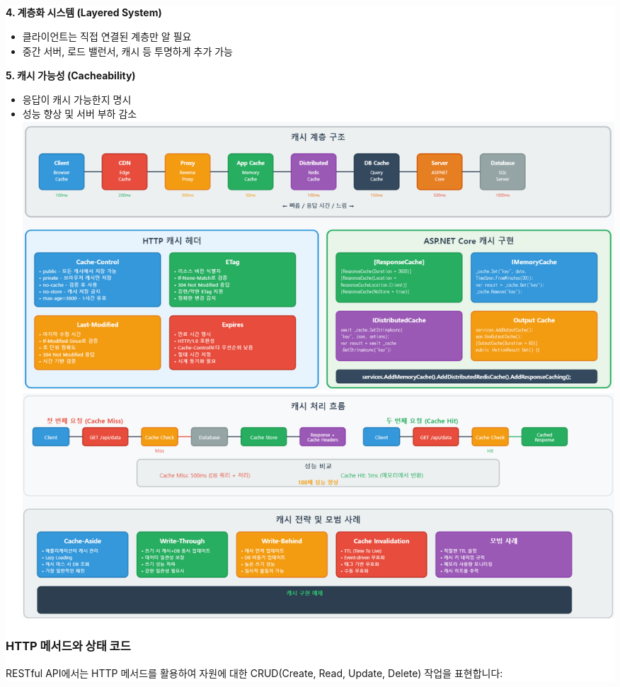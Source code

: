 **4. 계층화 시스템 (Layered System)**
- 클라이언트는 직접 연결된 계층만 알 필요
- 중간 서버, 로드 밸런서, 캐시 등 투명하게 추가 가능

**5. 캐시 가능성 (Cacheability)**
- 응답이 캐시 가능한지 명시
- 성능 향상 및 서버 부하 감소  
![](./images/021.png)   
![](./images/022.png)   
  

### HTTP 메서드와 상태 코드
RESTful API에서는 HTTP 메서드를 활용하여 자원에 대한 CRUD(Create, Read, Update, Delete) 작업을 표현합니다:
